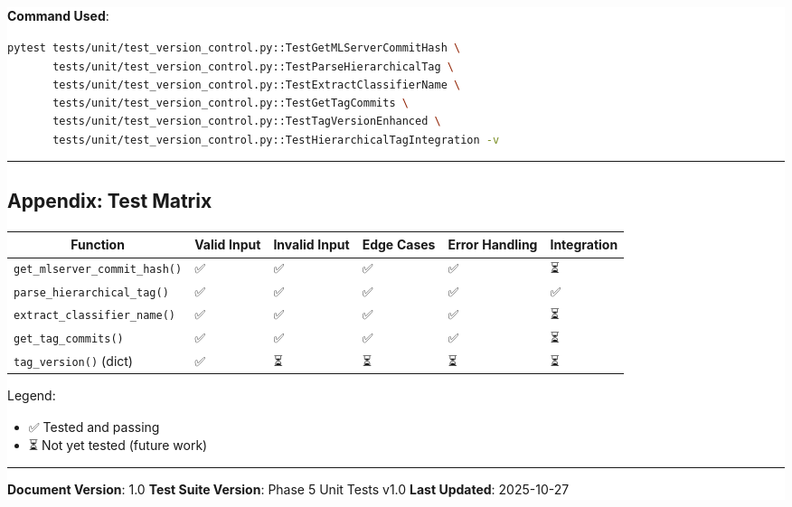 **Command Used**:
```bash
pytest tests/unit/test_version_control.py::TestGetMLServerCommitHash \
       tests/unit/test_version_control.py::TestParseHierarchicalTag \
       tests/unit/test_version_control.py::TestExtractClassifierName \
       tests/unit/test_version_control.py::TestGetTagCommits \
       tests/unit/test_version_control.py::TestTagVersionEnhanced \
       tests/unit/test_version_control.py::TestHierarchicalTagIntegration -v
```

---

## Appendix: Test Matrix

| Function | Valid Input | Invalid Input | Edge Cases | Error Handling | Integration |
|----------|-------------|---------------|------------|----------------|-------------|
| `get_mlserver_commit_hash()` | ✅ | ✅ | ✅ | ✅ | ⏳ |
| `parse_hierarchical_tag()` | ✅ | ✅ | ✅ | ✅ | ✅ |
| `extract_classifier_name()` | ✅ | ✅ | ✅ | ✅ | ⏳ |
| `get_tag_commits()` | ✅ | ✅ | ✅ | ✅ | ⏳ |
| `tag_version()` (dict) | ✅ | ⏳ | ⏳ | ⏳ | ⏳ |

Legend:
- ✅ Tested and passing
- ⏳ Not yet tested (future work)

---

**Document Version**: 1.0
**Test Suite Version**: Phase 5 Unit Tests v1.0
**Last Updated**: 2025-10-27
